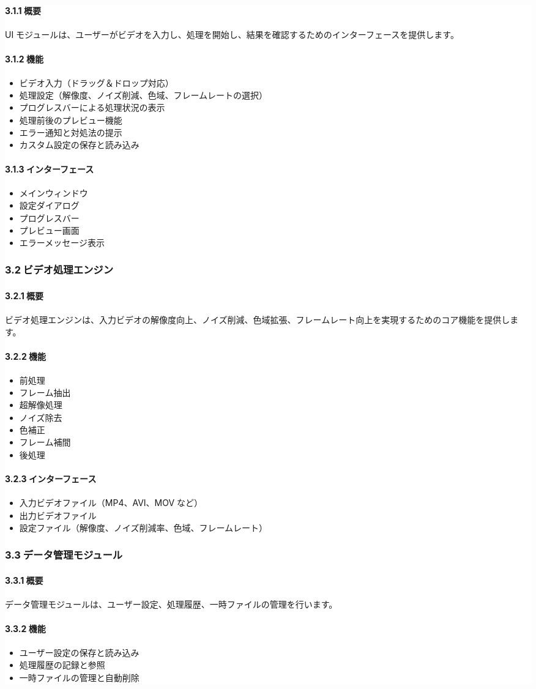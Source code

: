 #### 3.1.1 概要

UI モジュールは、ユーザーがビデオを入力し、処理を開始し、結果を確認するためのインターフェースを提供します。

#### 3.1.2 機能

- ビデオ入力（ドラッグ＆ドロップ対応）
- 処理設定（解像度、ノイズ削減、色域、フレームレートの選択）
- プログレスバーによる処理状況の表示
- 処理前後のプレビュー機能
- エラー通知と対処法の提示
- カスタム設定の保存と読み込み

#### 3.1.3 インターフェース

- メインウィンドウ
- 設定ダイアログ
- プログレスバー
- プレビュー画面
- エラーメッセージ表示

### 3.2 ビデオ処理エンジン

#### 3.2.1 概要

ビデオ処理エンジンは、入力ビデオの解像度向上、ノイズ削減、色域拡張、フレームレート向上を実現するためのコア機能を提供します。

#### 3.2.2 機能

- 前処理
- フレーム抽出
- 超解像処理
- ノイズ除去
- 色補正
- フレーム補間
- 後処理

#### 3.2.3 インターフェース

- 入力ビデオファイル（MP4、AVI、MOV など）
- 出力ビデオファイル
- 設定ファイル（解像度、ノイズ削減率、色域、フレームレート）

### 3.3 データ管理モジュール

#### 3.3.1 概要

データ管理モジュールは、ユーザー設定、処理履歴、一時ファイルの管理を行います。

#### 3.3.2 機能

- ユーザー設定の保存と読み込み
- 処理履歴の記録と参照
- 一時ファイルの管理と自動削除
